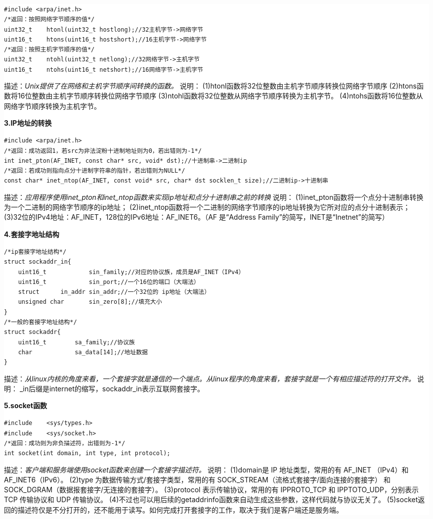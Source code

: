 	#include <arpa/inet.h>
	/*返回：按照网络字节顺序的值*/
	uint32_t	htonl(uint32_t hostlong);//32主机字节->网络字节
	uint16_t	htons(uint16_t hostshort);//16主机字节->网络字节
	/*返回：按照主机字节顺序的值*/
	uint32_t	ntohl(uint32_t netlong);//32网络字节->主机字节
	uint16_t	ntohs(uint16_t netshort);//16网络字节->主机字节
描述：*Unix提供了在网络和主机字节顺序间转换的函数。*
说明：
(1)htonl函数将32位整数由主机字节顺序转换位网络字节顺序
(2)htons函数将16位整数由主机字节顺序转换位网络字节顺序
(3)ntohl函数将32位整数从网络字节顺序转换为主机字节。
(4)ntohs函数将16位整数从网络字节顺序转换为主机字节。

**3.IP地址的转换**

	#include <arpa/inet.h>
	/*返回：成功返回1，若src为非法淀粉十进制地址则为0，若出错则为-1*/
	int inet_pton(AF_INET, const char* src, void* dst);//十进制串->二进制ip
	/*返回：若成功则指向点分十进制字符串的指针，若出错则为NULL*/
	const char* inet_ntop(AF_INET, const void* src, char* dst socklen_t size);//二进制ip->十进制串
描述：*应用程序使用inet_pton和inet_ntop函数来实现ip地址和点分十进制串之前的转换*
说明：
(1)inet_pton函数将一个点分十进制串转换为一个二进制的网络字节顺序的ip地址；
(2)inet_ntop函数将一个二进制的网络字节顺序的ip地址转换为它所对应的点分十进制表示；
(3)32位的IPv4地址：AF_INET，128位的IPv6地址：AF_INET6。（AF 是“Address Family”的简写，INET是“Inetnet”的简写）
	
**4.套接字地址结构**

	/*ip套接字地址结构*/
	struct sockaddr_in{
		uint16_t			sin_family;//对应的协议族，成员是AF_INET（IPv4）
		uint16_t			sin_port;//一个16位的端口（大端法）
		struct		in_addr	sin_addr;//一个32位的 ip地址（大端法）
		unsigned char		sin_zero[8];//填充大小
	}
	/*一般的套接字地址结构*/
	struct sockaddr{
		uint16_t		sa_family;//协议族
		char			sa_data[14];//地址数据
	}
描述：*从linux内核的角度来看，一个套接字就是通信的一个端点。从linux程序的角度来看，套接字就是一个有相应描述符的打开文件。*
说明：	_in后缀是internet的缩写，sockaddr_in表示互联网套接字。
	
**5.socket函数**

	#include	<sys/types.h>
	#include	<sys/socket.h>
	/*返回：成功则为非负描述符，出错则为-1*/
	int	socket(int domain, int type, int protocol);
描述：*客户端和服务端使用socket函数来创建一个套接字描述符。*
说明：
(1)domain是 IP 地址类型，常用的有 AF_INET （IPv4）和 AF_INET6（IPv6）。
(2)type 为数据传输方式/套接字类型，常用的有 SOCK_STREAM（流格式套接字/面向连接的套接字） 和 SOCK_DGRAM（数据报套接字/无连接的套接字）。
(3)protocol 表示传输协议，常用的有 IPPROTO_TCP 和 IPPTOTO_UDP，分别表示 TCP 传输协议和 UDP 传输协议。
(4)不过也可以用后续的getaddrinfo函数来自动生成这些参数，这样代码就与协议无关了。
(5)socket返回的描述符仅是不分打开的，还不能用于读写。如何完成打开套接字的工作，取决于我们是客户端还是服务端。
